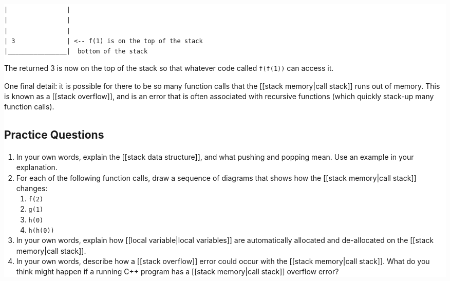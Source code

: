 ```
|                |
|                |
|                | 
| 3              | <-- f(1) is on the top of the stack 
|________________|  bottom of the stack
```

The returned 3 is now on the top of the stack so that whatever code called `f(f(1))` can access it.

One final detail: it is possible for there to be so many function calls that the [[stack memory|call stack]] runs out of memory. This is known as a [[stack overflow]], and is an error that is often associated with recursive functions (which quickly stack-up many function calls).

## Practice Questions
1. In your own words, explain the [[stack data structure]], and what pushing and popping mean. Use an example in your explanation.
2. For each of the following function calls, draw a sequence of diagrams that shows how the [[stack memory|call stack]] changes:
	1. `f(2)`
	2. `g(1)`
	3. `h(0)`
	4. `h(h(0))`
3. In your own words, explain how [[local variable|local variables]] are automatically allocated and de-allocated on the [[stack memory|call stack]].
4. In your own words, describe how a [[stack overflow]] error could occur with the [[stack memory|call stack]]. What do you think might happen if a running C++ program has a [[stack memory|call stack]] overflow error?